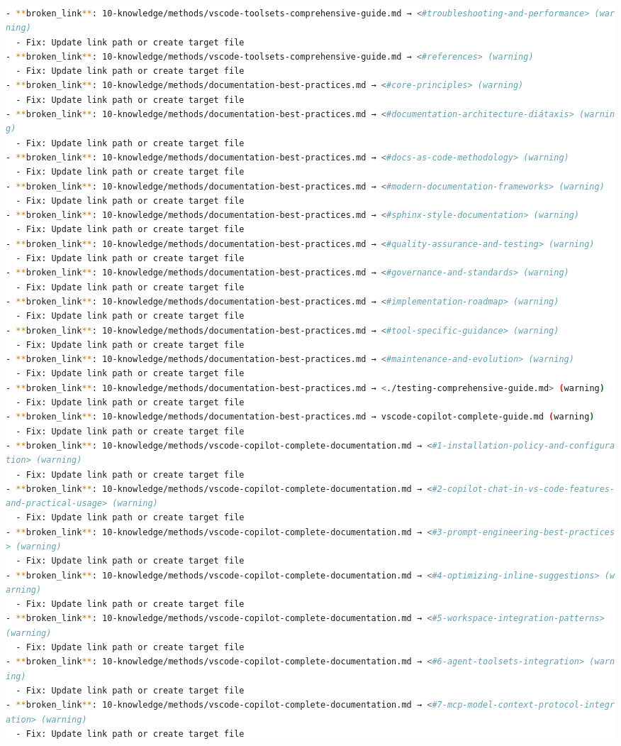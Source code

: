 ```bash
- **broken_link**: 10-knowledge/methods/vscode-toolsets-comprehensive-guide.md → <#troubleshooting-and-performance> (warning)
  - Fix: Update link path or create target file
- **broken_link**: 10-knowledge/methods/vscode-toolsets-comprehensive-guide.md → <#references> (warning)
  - Fix: Update link path or create target file
- **broken_link**: 10-knowledge/methods/documentation-best-practices.md → <#core-principles> (warning)
  - Fix: Update link path or create target file
- **broken_link**: 10-knowledge/methods/documentation-best-practices.md → <#documentation-architecture-diátaxis> (warning)
  - Fix: Update link path or create target file
- **broken_link**: 10-knowledge/methods/documentation-best-practices.md → <#docs-as-code-methodology> (warning)
  - Fix: Update link path or create target file
- **broken_link**: 10-knowledge/methods/documentation-best-practices.md → <#modern-documentation-frameworks> (warning)
  - Fix: Update link path or create target file
- **broken_link**: 10-knowledge/methods/documentation-best-practices.md → <#sphinx-style-documentation> (warning)
  - Fix: Update link path or create target file
- **broken_link**: 10-knowledge/methods/documentation-best-practices.md → <#quality-assurance-and-testing> (warning)
  - Fix: Update link path or create target file
- **broken_link**: 10-knowledge/methods/documentation-best-practices.md → <#governance-and-standards> (warning)
  - Fix: Update link path or create target file
- **broken_link**: 10-knowledge/methods/documentation-best-practices.md → <#implementation-roadmap> (warning)
  - Fix: Update link path or create target file
- **broken_link**: 10-knowledge/methods/documentation-best-practices.md → <#tool-specific-guidance> (warning)
  - Fix: Update link path or create target file
- **broken_link**: 10-knowledge/methods/documentation-best-practices.md → <#maintenance-and-evolution> (warning)
  - Fix: Update link path or create target file
- **broken_link**: 10-knowledge/methods/documentation-best-practices.md → <./testing-comprehensive-guide.md> (warning)
  - Fix: Update link path or create target file
- **broken_link**: 10-knowledge/methods/documentation-best-practices.md → vscode-copilot-complete-guide.md (warning)
  - Fix: Update link path or create target file
- **broken_link**: 10-knowledge/methods/vscode-copilot-complete-documentation.md → <#1-installation-policy-and-configuration> (warning)
  - Fix: Update link path or create target file
- **broken_link**: 10-knowledge/methods/vscode-copilot-complete-documentation.md → <#2-copilot-chat-in-vs-code-features-and-practical-usage> (warning)
  - Fix: Update link path or create target file
- **broken_link**: 10-knowledge/methods/vscode-copilot-complete-documentation.md → <#3-prompt-engineering-best-practices> (warning)
  - Fix: Update link path or create target file
- **broken_link**: 10-knowledge/methods/vscode-copilot-complete-documentation.md → <#4-optimizing-inline-suggestions> (warning)
  - Fix: Update link path or create target file
- **broken_link**: 10-knowledge/methods/vscode-copilot-complete-documentation.md → <#5-workspace-integration-patterns> (warning)
  - Fix: Update link path or create target file
- **broken_link**: 10-knowledge/methods/vscode-copilot-complete-documentation.md → <#6-agent-toolsets-integration> (warning)
  - Fix: Update link path or create target file
- **broken_link**: 10-knowledge/methods/vscode-copilot-complete-documentation.md → <#7-mcp-model-context-protocol-integration> (warning)
  - Fix: Update link path or create target file
```